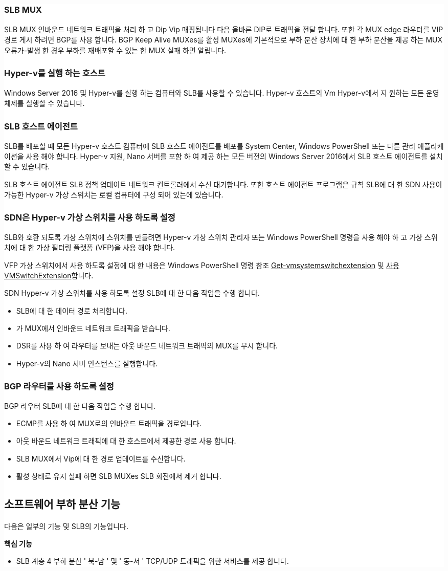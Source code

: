 ### <a name="slb-mux"></a>SLB MUX  
SLB MUX 인바운드 네트워크 트래픽을 처리 하 고 Dip Vip 매핑됩니다 다음 올바른 DIP로 트래픽을 전달 합니다. 또한 각 MUX edge 라우터를 VIP 경로 게시 하려면 BGP를 사용 합니다. BGP Keep Alive MUXes를 활성 MUXes에 기본적으로 부하 분산 장치에 대 한 부하 분산을 제공 하는 MUX 오류가-발생 한 경우 부하를 재배포할 수 있는 한 MUX 실패 하면 알립니다.  
  
### <a name="hosts-that-are-running-hyper-v"></a>Hyper-v를 실행 하는 호스트  
Windows Server 2016 및 Hyper-v를 실행 하는 컴퓨터와 SLB를 사용할 수 있습니다. Hyper-v 호스트의 Vm Hyper-v에서 지 원하는 모든 운영 체제를 실행할 수 있습니다.  
  
### <a name="slb-host-agent"></a>SLB 호스트 에이전트  
SLB를 배포할 때 모든 Hyper-v 호스트 컴퓨터에 SLB 호스트 에이전트를 배포를 System Center, Windows PowerShell 또는 다른 관리 애플리케이션을 사용 해야 합니다. Hyper-v 지원, Nano 서버를 포함 하 여 제공 하는 모든 버전의 Windows Server 2016에서 SLB 호스트 에이전트를 설치할 수 있습니다.  
  
SLB 호스트 에이전트 SLB 정책 업데이트 네트워크 컨트롤러에서 수신 대기합니다. 또한 호스트 에이전트 프로그램은 규칙 SLB에 대 한 SDN 사용이 가능한 Hyper-v 가상 스위치는 로컬 컴퓨터에 구성 되어 있는에 있습니다.  
  
### <a name="sdn-enabled-hyper-v-virtual-switch"></a>SDN은 Hyper-v 가상 스위치를 사용 하도록 설정  
SLB와 호환 되도록 가상 스위치에 스위치를 만들려면 Hyper-v 가상 스위치 관리자 또는 Windows PowerShell 명령을 사용 해야 하 고 가상 스위치에 대 한 가상 필터링 플랫폼 (VFP)을 사용 해야 합니다.  
  
VFP 가상 스위치에서 사용 하도록 설정에 대 한 내용은 Windows PowerShell 명령 참조 [Get-vmsystemswitchextension](https://technet.microsoft.com/library/hh848603.aspx) 및 [사용 VMSwitchExtension](https://technet.microsoft.com/library/hh848541.aspx?f=255&MSPPError=-2147217396)합니다.  
  
SDN Hyper-v 가상 스위치를 사용 하도록 설정 SLB에 대 한 다음 작업을 수행 합니다.  
  
-   SLB에 대 한 데이터 경로 처리합니다.  
  
-   가 MUX에서 인바운드 네트워크 트래픽을 받습니다.  
  
-   DSR를 사용 하 여 라우터를 보내는 아웃 바운드 네트워크 트래픽의 MUX를 무시 합니다.  
  
-   Hyper-v의 Nano 서버 인스턴스를 실행합니다.  
  
### <a name="bgp-enabled-router"></a>BGP 라우터를 사용 하도록 설정  
BGP 라우터 SLB에 대 한 다음 작업을 수행 합니다.  
  
-   ECMP를 사용 하 여 MUX로의 인바운드 트래픽을 경로입니다.  
  
-   아웃 바운드 네트워크 트래픽에 대 한 호스트에서 제공한 경로 사용 합니다.  
  
-   SLB MUX에서 Vip에 대 한 경로 업데이트를 수신합니다.  
  
-   활성 상태로 유지 실패 하면 SLB MUXes SLB 회전에서 제거 합니다.  
  
## <a name="software-load-balancing-features"></a><a name="bkmk_features"></a>소프트웨어 부하 분산 기능  
다음은 일부의 기능 및 SLB의 기능입니다.  
  
**핵심 기능**  
  
-   SLB 계층 4 부하 분산 ' 북-남 ' 및 ' 동-서 ' TCP/UDP 트래픽을 위한 서비스를 제공 합니다.  
  